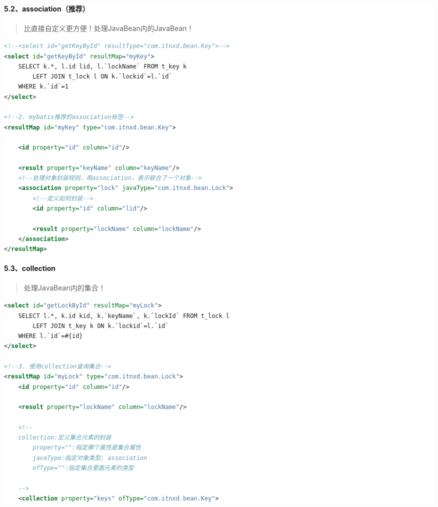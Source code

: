 





#### 5.2、association（推荐）



> 比直接自定义更方便！处理JavaBean内的JavaBean！



```xml
<!--<select id="getKeyById" resultType="com.itnxd.bean.Key">-->
<select id="getKeyById" resultMap="myKey">
    SELECT k.*, l.id lid, l.`lockName` FROM t_key k
        LEFT JOIN t_lock l ON k.`lockid`=l.`id`
    WHERE k.`id`=1
</select>

<!--2. mybatis推荐的association标签-->
<resultMap id="myKey" type="com.itnxd.bean.Key">

    <id property="id" column="id"/>

    <result property="keyName" column="keyName"/>
    <!--处理对象封装规则，用association，表示联合了一个对象-->
    <association property="lock" javaType="com.itnxd.bean.Lock">
        <!--定义如何封装-->
        <id property="id" column="lid"/>

        <result property="lockName" column="lockName"/>
    </association>
</resultMap>
```







#### 5.3、collection



> 处理JavaBean内的集合！





```xml
<select id="getLockById" resultMap="myLock">
    SELECT l.*, k.id kid, k.`keyName`, k.`lockId` FROM t_lock l
        LEFT JOIN t_key k ON k.`lockid`=l.`id`
    WHERE l.`id`=#{id}
</select>

<!--3. 使用collection查询集合-->
<resultMap id="myLock" type="com.itnxd.bean.Lock">
    <id property="id" column="id"/>

    <result property="lockName" column="lockName"/>

    <!--
    collection:定义集合元素的封装
        property="":指定哪个属性是集合属性
        javaType:指定对象类型; association
        ofType="":指定集合里面元素的类型

    -->
    <collection property="keys" ofType="com.itnxd.bean.Key">
```